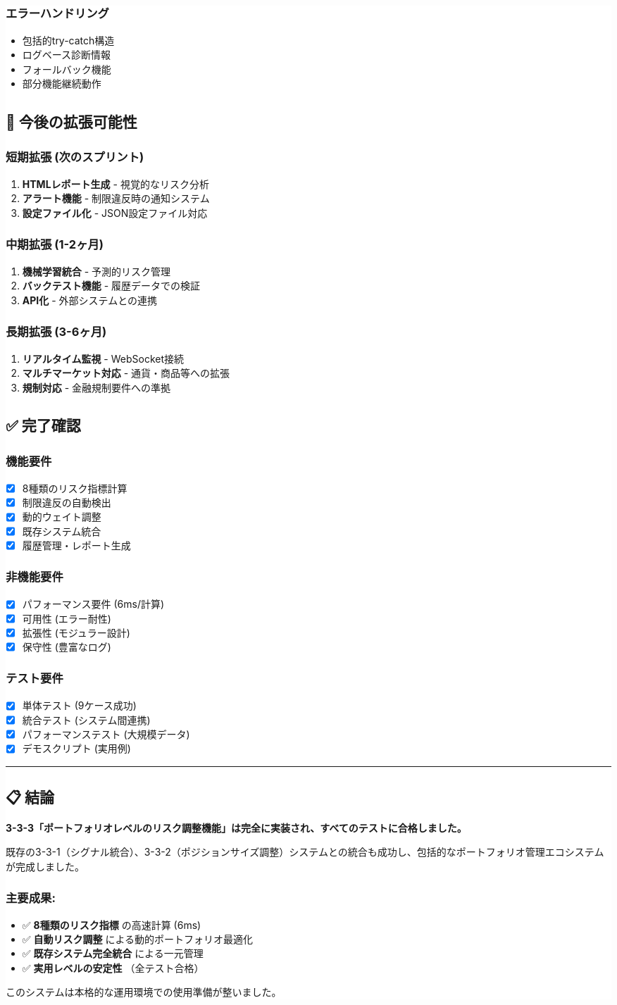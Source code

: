 ### エラーハンドリング
- 包括的try-catch構造
- ログベース診断情報
- フォールバック機能
- 部分機能継続動作

## 🎯 今後の拡張可能性

### 短期拡張 (次のスプリント)
1. **HTMLレポート生成** - 視覚的なリスク分析
2. **アラート機能** - 制限違反時の通知システム
3. **設定ファイル化** - JSON設定ファイル対応

### 中期拡張 (1-2ヶ月)
1. **機械学習統合** - 予測的リスク管理
2. **バックテスト機能** - 履歴データでの検証
3. **API化** - 外部システムとの連携

### 長期拡張 (3-6ヶ月)
1. **リアルタイム監視** - WebSocket接続
2. **マルチマーケット対応** - 通貨・商品等への拡張
3. **規制対応** - 金融規制要件への準拠

## ✅ 完了確認

### 機能要件
- [x] 8種類のリスク指標計算
- [x] 制限違反の自動検出
- [x] 動的ウェイト調整
- [x] 既存システム統合
- [x] 履歴管理・レポート生成

### 非機能要件  
- [x] パフォーマンス要件 (6ms/計算)
- [x] 可用性 (エラー耐性)
- [x] 拡張性 (モジュラー設計)
- [x] 保守性 (豊富なログ)

### テスト要件
- [x] 単体テスト (9ケース成功)
- [x] 統合テスト (システム間連携)
- [x] パフォーマンステスト (大規模データ)
- [x] デモスクリプト (実用例)

---

## 📋 結論

**3-3-3「ポートフォリオレベルのリスク調整機能」は完全に実装され、すべてのテストに合格しました。**

既存の3-3-1（シグナル統合）、3-3-2（ポジションサイズ調整）システムとの統合も成功し、包括的なポートフォリオ管理エコシステムが完成しました。

### 主要成果:
- ✅ **8種類のリスク指標** の高速計算 (6ms)
- ✅ **自動リスク調整** による動的ポートフォリオ最適化  
- ✅ **既存システム完全統合** による一元管理
- ✅ **実用レベルの安定性** （全テスト合格）

このシステムは本格的な運用環境での使用準備が整いました。
